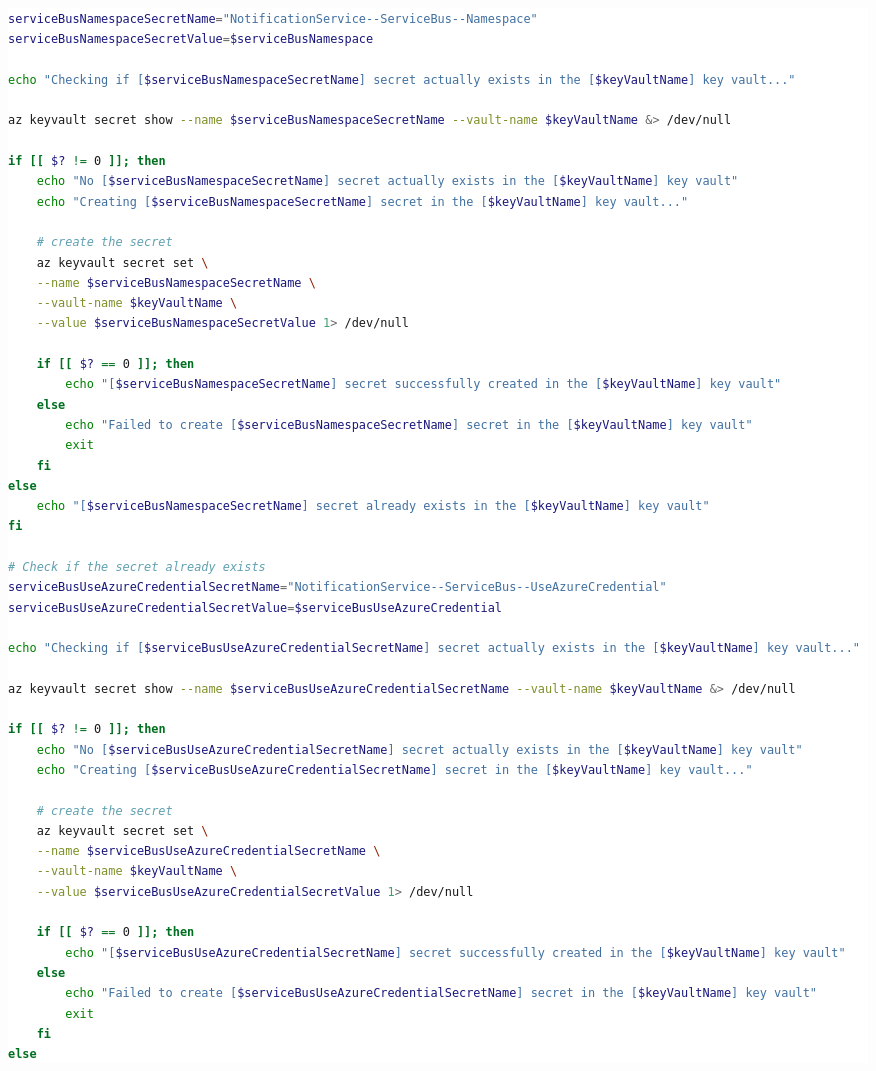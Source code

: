 ```bash
serviceBusNamespaceSecretName="NotificationService--ServiceBus--Namespace"
serviceBusNamespaceSecretValue=$serviceBusNamespace

echo "Checking if [$serviceBusNamespaceSecretName] secret actually exists in the [$keyVaultName] key vault..."

az keyvault secret show --name $serviceBusNamespaceSecretName --vault-name $keyVaultName &> /dev/null

if [[ $? != 0 ]]; then
    echo "No [$serviceBusNamespaceSecretName] secret actually exists in the [$keyVaultName] key vault"
    echo "Creating [$serviceBusNamespaceSecretName] secret in the [$keyVaultName] key vault..."
    
    # create the secret
    az keyvault secret set \
    --name $serviceBusNamespaceSecretName \
    --vault-name $keyVaultName \
    --value $serviceBusNamespaceSecretValue 1> /dev/null
        
    if [[ $? == 0 ]]; then
        echo "[$serviceBusNamespaceSecretName] secret successfully created in the [$keyVaultName] key vault"
    else
        echo "Failed to create [$serviceBusNamespaceSecretName] secret in the [$keyVaultName] key vault"
        exit
    fi
else
    echo "[$serviceBusNamespaceSecretName] secret already exists in the [$keyVaultName] key vault"
fi

# Check if the secret already exists
serviceBusUseAzureCredentialSecretName="NotificationService--ServiceBus--UseAzureCredential"
serviceBusUseAzureCredentialSecretValue=$serviceBusUseAzureCredential

echo "Checking if [$serviceBusUseAzureCredentialSecretName] secret actually exists in the [$keyVaultName] key vault..."

az keyvault secret show --name $serviceBusUseAzureCredentialSecretName --vault-name $keyVaultName &> /dev/null

if [[ $? != 0 ]]; then
    echo "No [$serviceBusUseAzureCredentialSecretName] secret actually exists in the [$keyVaultName] key vault"
    echo "Creating [$serviceBusUseAzureCredentialSecretName] secret in the [$keyVaultName] key vault..."
    
    # create the secret
    az keyvault secret set \
    --name $serviceBusUseAzureCredentialSecretName \
    --vault-name $keyVaultName \
    --value $serviceBusUseAzureCredentialSecretValue 1> /dev/null
        
    if [[ $? == 0 ]]; then
        echo "[$serviceBusUseAzureCredentialSecretName] secret successfully created in the [$keyVaultName] key vault"
    else
        echo "Failed to create [$serviceBusUseAzureCredentialSecretName] secret in the [$keyVaultName] key vault"
        exit
    fi
else
```